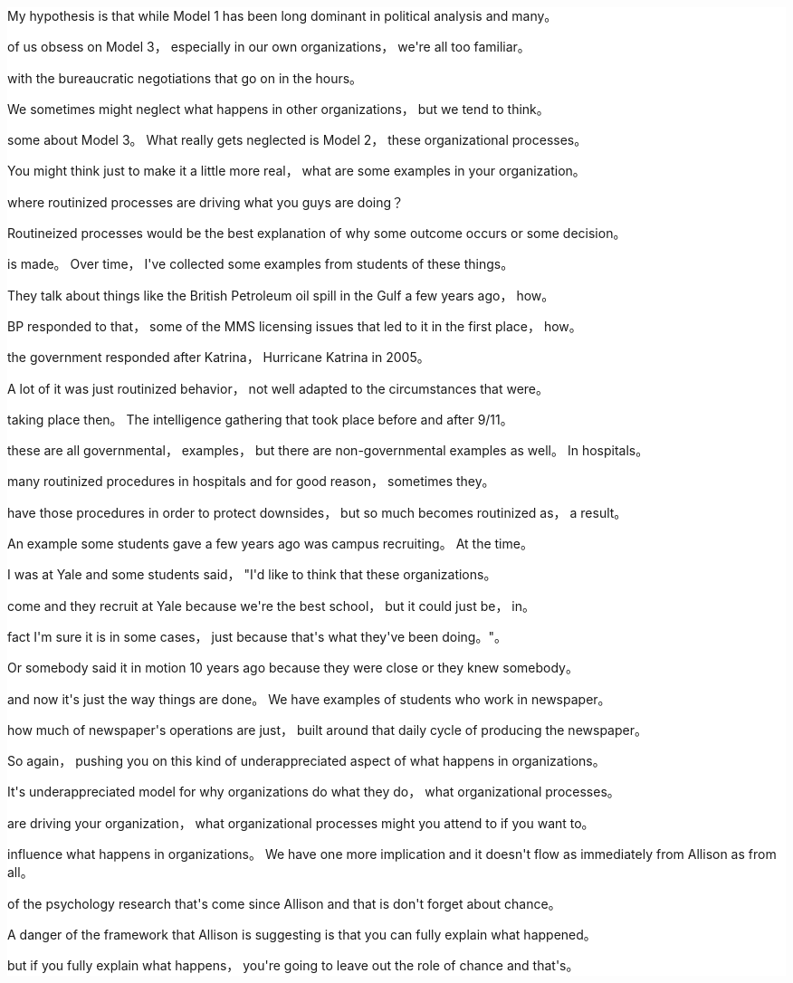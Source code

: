 My hypothesis is that while Model 1 has been long dominant in political analysis and many。

of us obsess on Model 3， especially in our own organizations， we're all too familiar。

with the bureaucratic negotiations that go on in the hours。

We sometimes might neglect what happens in other organizations， but we tend to think。

some about Model 3。 What really gets neglected is Model 2， these organizational processes。

You might think just to make it a little more real， what are some examples in your organization。

where routinized processes are driving what you guys are doing？

Routineized processes would be the best explanation of why some outcome occurs or some decision。

is made。 Over time， I've collected some examples from students of these things。

They talk about things like the British Petroleum oil spill in the Gulf a few years ago， how。

BP responded to that， some of the MMS licensing issues that led to it in the first place， how。

the government responded after Katrina， Hurricane Katrina in 2005。

A lot of it was just routinized behavior， not well adapted to the circumstances that were。

taking place then。 The intelligence gathering that took place before and after 9/11。

these are all governmental， examples， but there are non-governmental examples as well。 In hospitals。

many routinized procedures in hospitals and for good reason， sometimes they。

have those procedures in order to protect downsides， but so much becomes routinized as， a result。

An example some students gave a few years ago was campus recruiting。 At the time。

I was at Yale and some students said， "I'd like to think that these organizations。

come and they recruit at Yale because we're the best school， but it could just be， in。

fact I'm sure it is in some cases， just because that's what they've been doing。"。

Or somebody said it in motion 10 years ago because they were close or they knew somebody。

and now it's just the way things are done。 We have examples of students who work in newspaper。

how much of newspaper's operations are just， built around that daily cycle of producing the newspaper。

So again， pushing you on this kind of underappreciated aspect of what happens in organizations。

It's underappreciated model for why organizations do what they do， what organizational processes。

are driving your organization， what organizational processes might you attend to if you want to。

influence what happens in organizations。 We have one more implication and it doesn't flow as immediately from Allison as from all。

of the psychology research that's come since Allison and that is don't forget about chance。

A danger of the framework that Allison is suggesting is that you can fully explain what happened。

but if you fully explain what happens， you're going to leave out the role of chance and that's。
